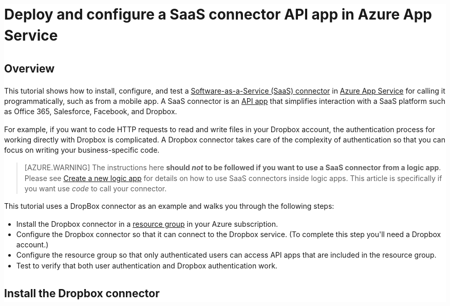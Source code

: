 <properties 
	pageTitle="Deploy and configure a SaaS connector API app" 
	description="Learn how to configure a SaaS connector that you install in your Azure subscription from the Azure Marketplace." 
	services="app-service\api" 
	documentationCenter=".net" 
	authors="tdykstra" 
	manager="wpickett" 
	editor="jimbe"/>

<tags 
	ms.service="app-service-api" 
	ms.workload="web" 
	ms.tgt_pltfrm="dotnet" 
	ms.devlang="na" 
	ms.topic="article" 
	ms.date="04/07/2015" 
	ms.author="tdykstra"/>

# Deploy and configure a SaaS connector API app in Azure App Service

## Overview

This tutorial shows how to install, configure, and test a [Software-as-a-Service (SaaS) connector](app-service-logic-what-are-bizTalk-api-apps.md) in [Azure App Service](/documentation/services/app-service/) for calling it programmatically, such as from a mobile app. A SaaS connector is an [API app](app-service-api-apps-why-best-platform.md) that simplifies interaction with a SaaS platform such as Office 365, Salesforce, Facebook, and Dropbox. 

For example, if you want to code HTTP requests to read and write files in your Dropbox account, the authentication process for working directly with Dropbox is complicated. A Dropbox connector takes care of the complexity of authentication so that you can focus on writing your business-specific code.

> [AZURE.WARNING] The instructions here **should *not* to be followed if you want to use a SaaS connector from a logic app**. Please see [Create a new logic app](app-service-logic-create-a-logic-app.md) for details on how to use SaaS connectors inside logic apps. This article is specifically if you want use *code* to call your connector.
 
This tutorial uses a DropBox connector as an example and walks you through the following steps:

* Install the Dropbox connector in a [resource group](resource-group-overview.md) in your Azure subscription. 
* Configure the Dropbox connector so that it can connect to the Dropbox service. (To complete this step you'll need a Dropbox account.)
* Configure the resource group so that only authenticated users can access API apps that are included in the resource group.
* Test to verify that both user authentication and Dropbox authentication work.

## Install the Dropbox connector


[Azure preview portal]: https://portal.azure.com/
[Azure portal]: https://manage.windowsazure.com/